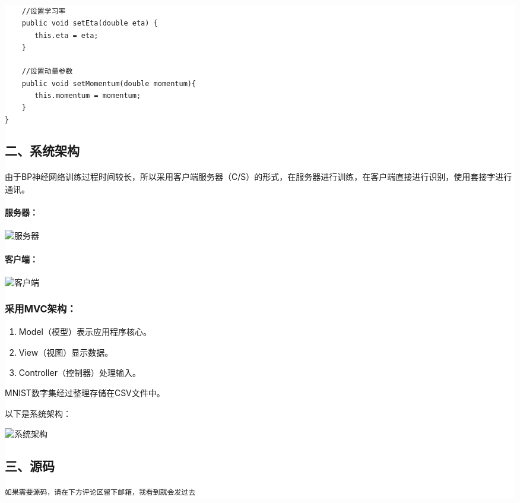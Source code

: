         //设置学习率
        public void setEta(double eta) {
           this.eta = eta;
        }
        
        //设置动量参数
        public void setMomentum(double momentum){
           this.momentum = momentum;
        }
    }
    

二、系统架构
------

由于BP神经网络训练过程时间较长，所以采用客户端服务器（C/S）的形式，在服务器进行训练，在客户端直接进行识别，使用套接字进行通讯。

#### 服务器：

![服务器](https://media.baby7blog.com/ueditor/jsp/upload/image/20190410/1554900655864047087.png)

#### 客户端：

![客户端](https://media.baby7blog.com/ueditor/jsp/upload/image/20190410/1554900655864011889.png)

### 采用MVC架构：

1.  Model（模型）表示应用程序核心。
    
2.  View（视图）显示数据。
    
3.  Controller（控制器）处理输入。
    

MNIST数字集经过整理存储在CSV文件中。

以下是系统架构：

![系统架构](https://media.baby7blog.com/ueditor/jsp/upload/image/20190410/1554908214616042777.png)

三、源码
----

    如果需要源码，请在下方评论区留下邮箱，我看到就会发过去